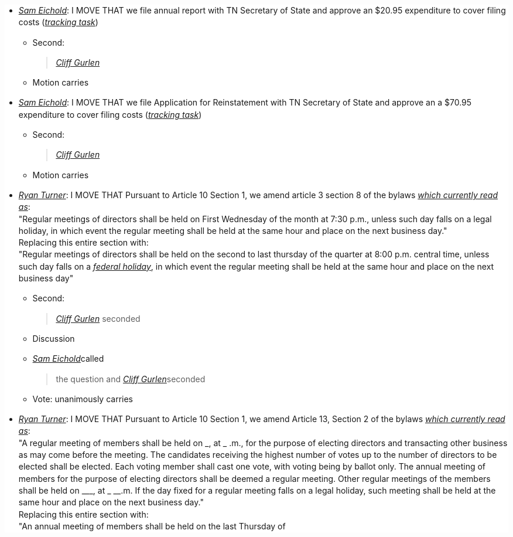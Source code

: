 -   [*Sam Eichold*](mailto:sam.eichold@memhamwan.org): I
    MOVE THAT we file annual report with TN Secretary of State and
    approve an \$20.95 expenditure to cover filing costs ([*tracking
    task*](https://gitlab.com/memhamwan/netops/memhamwan.gitlab.io/-/issues/9))

    -   Second:
        > [*Cliff Gurlen*](mailto:cliff.gurlen@memhamwan.org)

    -   Motion carries

-   [*Sam Eichold*](mailto:sam.eichold@memhamwan.org): I
    MOVE THAT we file Application for Reinstatement with TN Secretary of
    State and approve an a \$70.95 expenditure to cover filing costs
    ([*tracking
    task*](https://gitlab.com/memhamwan/netops/memhamwan.gitlab.io/-/issues/21))

    -   Second:
        > [*Cliff Gurlen*](mailto:cliff.gurlen@memhamwan.org)

    -   Motion carries

-   [*Ryan Turner*](mailto:ryan.turner@memhamwan.org): I MOVE THAT
    Pursuant to Article 10 Section 1, we amend article 3 section 8 of
    the bylaws [*which currently read
    as*](https://gitlab.com/memhamwan/netops/memhamwan.gitlab.io/-/wikis/Bylaws#section-8-regular-meetings):\
    "Regular meetings of directors shall be held on First Wednesday of
    the month at 7:30 p.m., unless such day falls on a legal holiday, in
    which event the regular meeting shall be held at the same hour and
    place on the next business day."\
    Replacing this entire section with:\
    "Regular meetings of directors shall be held on the second to last
    thursday of the quarter at 8:00 p.m. central time, unless such day
    falls on a [*federal
    holiday*](https://www.opm.gov/policy-data-oversight/pay-leave/federal-holidays/),
    in which event the regular meeting shall be held at the same hour
    and place on the next business day"

    -   Second:
        > [*Cliff Gurlen*](mailto:cliff.gurlen@memhamwan.org)
        > seconded

    -   Discussion

    -   [*Sam Eichold*](mailto:sam.eichold@memhamwan.org)called
        > the question and
        > [*Cliff Gurlen*](mailto:cliff.gurlen@memhamwan.org)seconded

    -   Vote: unanimously carries

-   [*Ryan Turner*](mailto:ryan.turner@memhamwan.org): I MOVE THAT
    Pursuant to Article 10 Section 1, we amend Article 13, Section 2 of
    the bylaws [*which currently read
    as*](https://gitlab.com/memhamwan/netops/memhamwan.gitlab.io/-/wikis/Bylaws#section-2-regular-meetings):\
    "A regular meeting of members shall be held on \_, at \_ .m., for
    the purpose of electing directors and transacting other business as
    may come before the meeting. The candidates receiving the highest
    number of votes up to the number of directors to be elected shall be
    elected. Each voting member shall cast one vote, with voting being
    by ballot only. The annual meeting of members for the purpose of
    electing directors shall be deemed a regular meeting. Other regular
    meetings of the members shall be held on \_\_\_, at \_ \_\_.m. If
    the day fixed for a regular meeting falls on a legal holiday, such
    meeting shall be held at the same hour and place on the next
    business day."\
    Replacing this entire section with:\
    "An annual meeting of members shall be held on the last Thursday of